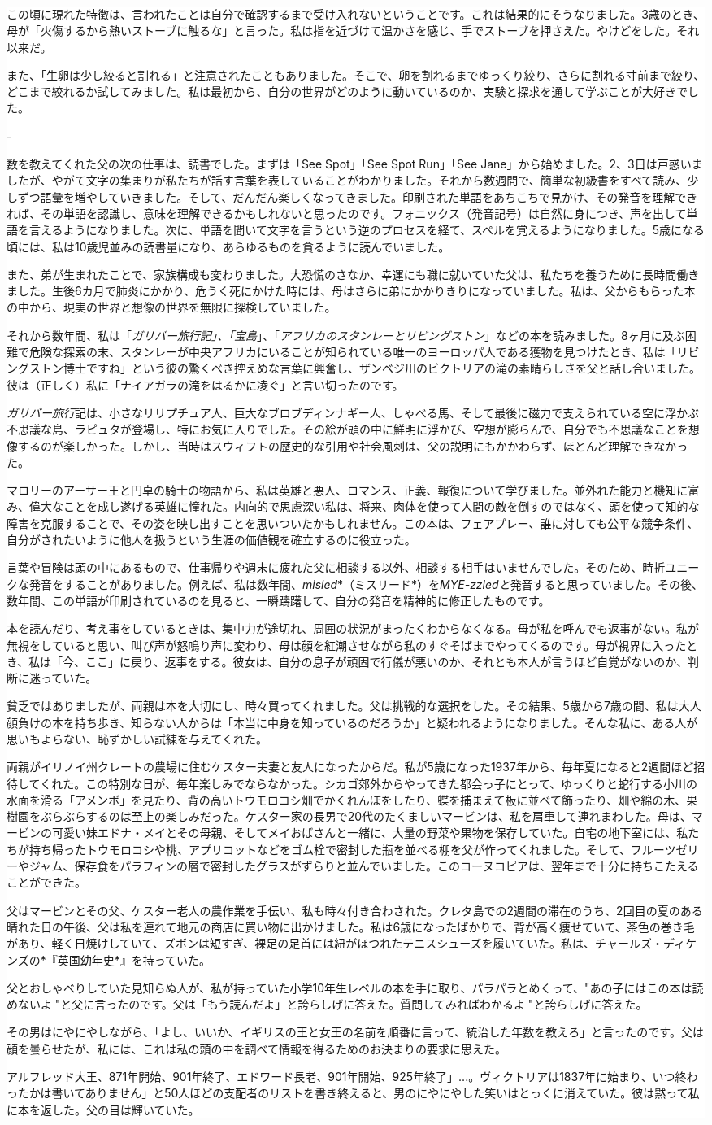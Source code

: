 この頃に現れた特徴は、言われたことは自分で確認するまで受け入れないということです。これは結果的にそうなりました。3歳のとき、母が「火傷するから熱いストーブに触るな」と言った。私は指を近づけて温かさを感じ、手でストーブを押さえた。やけどをした。それ以来だ。

また、「生卵は少し絞ると割れる」と注意されたこともありました。そこで、卵を割れるまでゆっくり絞り、さらに割れる寸前まで絞り、どこまで絞れるか試してみました。私は最初から、自分の世界がどのように動いているのか、実験と探求を通して学ぶことが大好きでした。

\-

数を教えてくれた父の次の仕事は、読書でした。まずは「See Spot」「See Spot Run」「See Jane」から始めました。2、3日は戸惑いましたが、やがて文字の集まりが私たちが話す言葉を表していることがわかりました。それから数週間で、簡単な初級書をすべて読み、少しずつ語彙を増やしていきました。そして、だんだん楽しくなってきました。印刷された単語をあちこちで見かけ、その発音を理解できれば、その単語を認識し、意味を理解できるかもしれないと思ったのです。フォニックス（発音記号）は自然に身につき、声を出して単語を言えるようになりました。次に、単語を聞いて文字を言うという逆のプロセスを経て、スペルを覚えるようになりました。5歳になる頃には、私は10歳児並みの読書量になり、あらゆるものを貪るように読んでいました。



また、弟が生まれたことで、家族構成も変わりました。大恐慌のさなか、幸運にも職に就いていた父は、私たちを養うために長時間働きました。生後6カ月で肺炎にかかり、危うく死にかけた時には、母はさらに弟にかかりきりになっていました。私は、父からもらった本の中から、現実の世界と想像の世界を無限に探検していました。

それから数年間、私は「*ガリバー旅行記」、「宝島*」、「*アフリカのスタンレーとリビングストン*」などの本を読みました。8ヶ月に及ぶ困難で危険な探索の末、スタンレーが中央アフリカにいることが知られている唯一のヨーロッパ人である獲物を見つけたとき、私は「リビングストン博士ですね」という彼の驚くべき控えめな言葉に興奮し、ザンベジ川のビクトリアの滝の素晴らしさを父と話し合いました。彼は（正しく）私に「ナイアガラの滝をはるかに凌ぐ」と言い切ったのです。

*ガリバー旅行*記は、小さなリリプチュア人、巨大なブロブディンナギー人、しゃべる馬、そして最後に磁力で支えられている空に浮かぶ不思議な島、ラピュタが登場し、特にお気に入りでした。その絵が頭の中に鮮明に浮かび、空想が膨らんで、自分でも不思議なことを想像するのが楽しかった。しかし、当時はスウィフトの歴史的な引用や社会風刺は、父の説明にもかかわらず、ほとんど理解できなかった。

マロリーのアーサー王と円卓の騎士の物語から、私は英雄と悪人、ロマンス、正義、報復について学びました。並外れた能力と機知に富み、偉大なことを成し遂げる英雄に憧れた。内向的で思慮深い私は、将来、肉体を使って人間の敵を倒すのではなく、頭を使って知的な障害を克服することで、その姿を映し出すことを思いついたかもしれません。この本は、フェアプレー、誰に対しても公平な競争条件、自分がされたいように他人を扱うという生涯の価値観を確立するのに役立った。



言葉や冒険は頭の中にあるもので、仕事帰りや週末に疲れた父に相談する以外、相談する相手はいませんでした。そのため、時折ユニークな発音をすることがありました。例えば、私は数年間、*misled**（ミスリード*）を*MYE-zzledと*発音すると思っていました。その後、数年間、この単語が印刷されているのを見ると、一瞬躊躇して、自分の発音を精神的に修正したものです。

本を読んだり、考え事をしているときは、集中力が途切れ、周囲の状況がまったくわからなくなる。母が私を呼んでも返事がない。私が無視をしていると思い、叫び声が怒鳴り声に変わり、母は顔を紅潮させながら私のすぐそばまでやってくるのです。母が視界に入ったとき、私は「今、ここ」に戻り、返事をする。彼女は、自分の息子が頑固で行儀が悪いのか、それとも本人が言うほど自覚がないのか、判断に迷っていた。

貧乏ではありましたが、両親は本を大切にし、時々買ってくれました。父は挑戦的な選択をした。その結果、5歳から7歳の間、私は大人顔負けの本を持ち歩き、知らない人からは「本当に中身を知っているのだろうか」と疑われるようになりました。そんな私に、ある人が思いもよらない、恥ずかしい試練を与えてくれた。

両親がイリノイ州クレートの農場に住むケスター夫妻と友人になったからだ。私が5歳になった1937年から、毎年夏になると2週間ほど招待してくれた。この特別な日が、毎年楽しみでならなかった。シカゴ郊外からやってきた都会っ子にとって、ゆっくりと蛇行する小川の水面を滑る「アメンボ」を見たり、背の高いトウモロコシ畑でかくれんぼをしたり、蝶を捕まえて板に並べて飾ったり、畑や綿の木、果樹園をぶらぶらするのは至上の楽しみだった。ケスター家の長男で20代のたくましいマービンは、私を肩車して連れまわした。母は、マービンの可愛い妹エドナ・メイとその母親、そしてメイおばさんと一緒に、大量の野菜や果物を保存していた。自宅の地下室には、私たちが持ち帰ったトウモロコシや桃、アプリコットなどをゴム栓で密封した瓶を並べる棚を父が作ってくれました。そして、フルーツゼリーやジャム、保存食をパラフィンの層で密封したグラスがずらりと並んでいました。このコーヌコピアは、翌年まで十分に持ちこたえることができた。



父はマービンとその父、ケスター老人の農作業を手伝い、私も時々付き合わされた。クレタ島での2週間の滞在のうち、2回目の夏のある晴れた日の午後、父は私を連れて地元の商店に買い物に出かけました。私は6歳になったばかりで、背が高く痩せていて、茶色の巻き毛があり、軽く日焼けしていて、ズボンは短すぎ、裸足の足首には紐がほつれたテニスシューズを履いていた。私は、チャールズ・ディケンズの*『英国幼年史*』を持っていた。

父とおしゃべりしていた見知らぬ人が、私が持っていた小学10年生レベルの本を手に取り、パラパラとめくって、"あの子にはこの本は読めないよ "と父に言ったのです。父は「もう読んだよ」と誇らしげに答えた。質問してみればわかるよ "と誇らしげに答えた。

その男はにやにやしながら、「よし、いいか、イギリスの王と女王の名前を順番に言って、統治した年数を教えろ」と言ったのです。父は顔を曇らせたが、私には、これは私の頭の中を調べて情報を得るためのお決まりの要求に思えた。

アルフレッド大王、871年開始、901年終了、エドワード長老、901年開始、925年終了」...。ヴィクトリアは1837年に始まり、いつ終わったかは書いてありません」と50人ほどの支配者のリストを書き終えると、男のにやにやした笑いはとっくに消えていた。彼は黙って私に本を返した。父の目は輝いていた。
